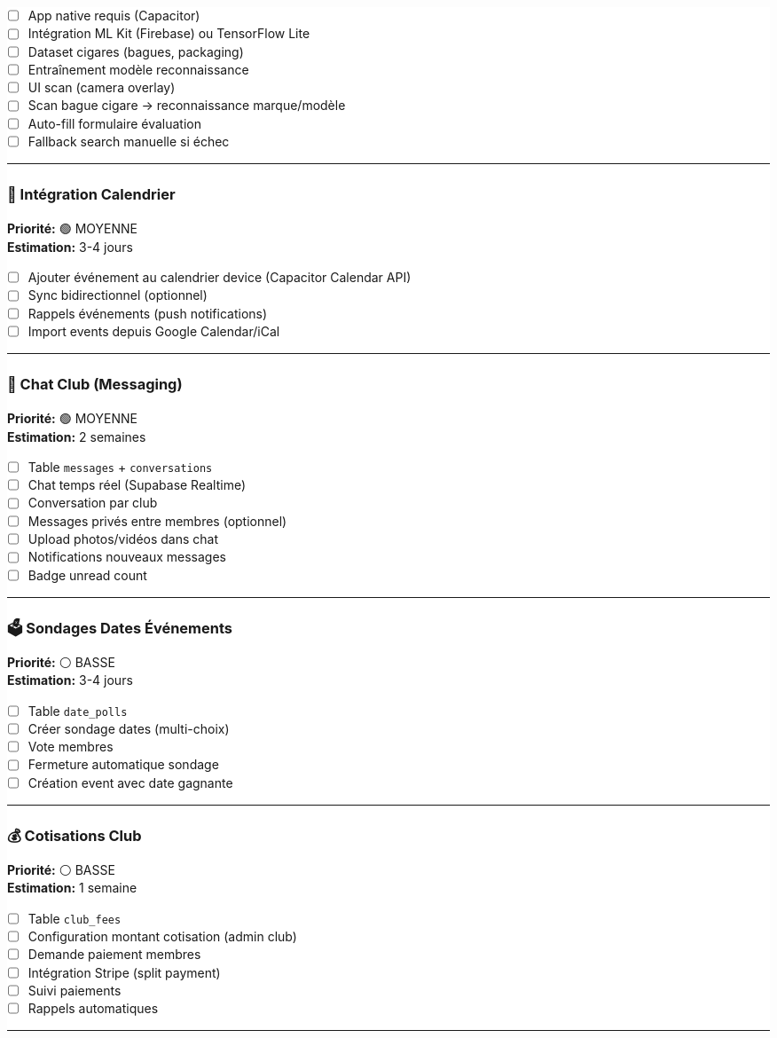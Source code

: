 - [ ] App native requis (Capacitor)
- [ ] Intégration ML Kit (Firebase) ou TensorFlow Lite
- [ ] Dataset cigares (bagues, packaging)
- [ ] Entraînement modèle reconnaissance
- [ ] UI scan (camera overlay)
- [ ] Scan bague cigare → reconnaissance marque/modèle
- [ ] Auto-fill formulaire évaluation
- [ ] Fallback search manuelle si échec

---

### 📅 Intégration Calendrier
**Priorité:** 🟢 MOYENNE  
**Estimation:** 3-4 jours

- [ ] Ajouter événement au calendrier device (Capacitor Calendar API)
- [ ] Sync bidirectionnel (optionnel)
- [ ] Rappels événements (push notifications)
- [ ] Import events depuis Google Calendar/iCal

---

### 💬 Chat Club (Messaging)
**Priorité:** 🟢 MOYENNE  
**Estimation:** 2 semaines

- [ ] Table `messages` + `conversations`
- [ ] Chat temps réel (Supabase Realtime)
- [ ] Conversation par club
- [ ] Messages privés entre membres (optionnel)
- [ ] Upload photos/vidéos dans chat
- [ ] Notifications nouveaux messages
- [ ] Badge unread count

---

### 🗳️ Sondages Dates Événements
**Priorité:** ⚪ BASSE  
**Estimation:** 3-4 jours

- [ ] Table `date_polls`
- [ ] Créer sondage dates (multi-choix)
- [ ] Vote membres
- [ ] Fermeture automatique sondage
- [ ] Création event avec date gagnante

---

### 💰 Cotisations Club
**Priorité:** ⚪ BASSE  
**Estimation:** 1 semaine

- [ ] Table `club_fees`
- [ ] Configuration montant cotisation (admin club)
- [ ] Demande paiement membres
- [ ] Intégration Stripe (split payment)
- [ ] Suivi paiements
- [ ] Rappels automatiques

---